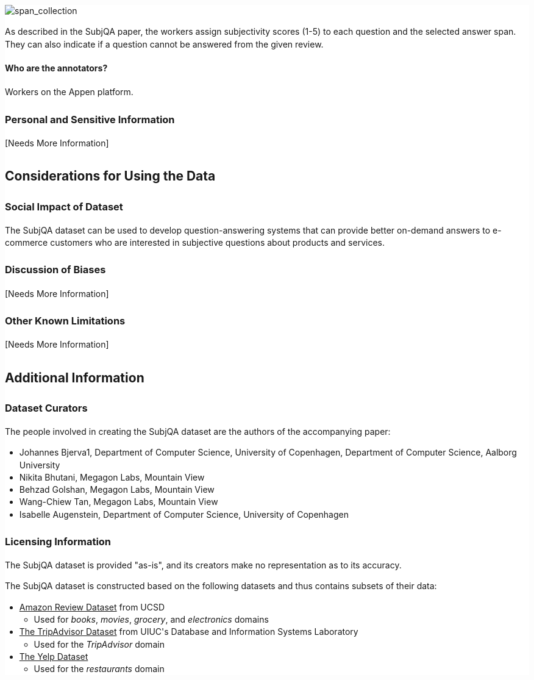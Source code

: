![span_collection](https://user-images.githubusercontent.com/26859204/117259223-1fda1480-ae4e-11eb-9305-658ee6e3971d.png)

As described in the SubjQA paper, the workers assign subjectivity scores (1-5) to each question and the selected answer span. They can also indicate if a question cannot be answered from the given review. 


#### Who are the annotators?

Workers on the Appen platform.

### Personal and Sensitive Information

[Needs More Information]

## Considerations for Using the Data

### Social Impact of Dataset

The SubjQA dataset can be used to develop question-answering systems that can provide better on-demand answers to e-commerce customers who are interested in subjective questions about products and services.

### Discussion of Biases

[Needs More Information]

### Other Known Limitations

[Needs More Information]

## Additional Information

### Dataset Curators

The people involved in creating the SubjQA dataset are the authors of the accompanying paper:

* Johannes Bjerva1, Department of Computer Science, University of Copenhagen, Department of Computer Science, Aalborg University
* Nikita Bhutani, Megagon Labs, Mountain View
* Behzad Golshan, Megagon Labs, Mountain View
* Wang-Chiew Tan, Megagon Labs, Mountain View
* Isabelle Augenstein, Department of Computer Science, University of Copenhagen

### Licensing Information

The SubjQA dataset is provided "as-is", and its creators make no representation as to its accuracy.

The SubjQA dataset is constructed based on the following datasets and thus contains subsets of their data:
* [Amazon Review Dataset](http://jmcauley.ucsd.edu/data/amazon/links.html) from UCSD
    * Used for _books_, _movies_, _grocery_, and _electronics_ domains
* [The TripAdvisor Dataset](http://times.cs.uiuc.edu/~wang296/Data/) from UIUC's Database and Information Systems Laboratory
    * Used for the _TripAdvisor_ domain
* [The Yelp Dataset](https://www.yelp.com/dataset)
    * Used for the _restaurants_ domain
